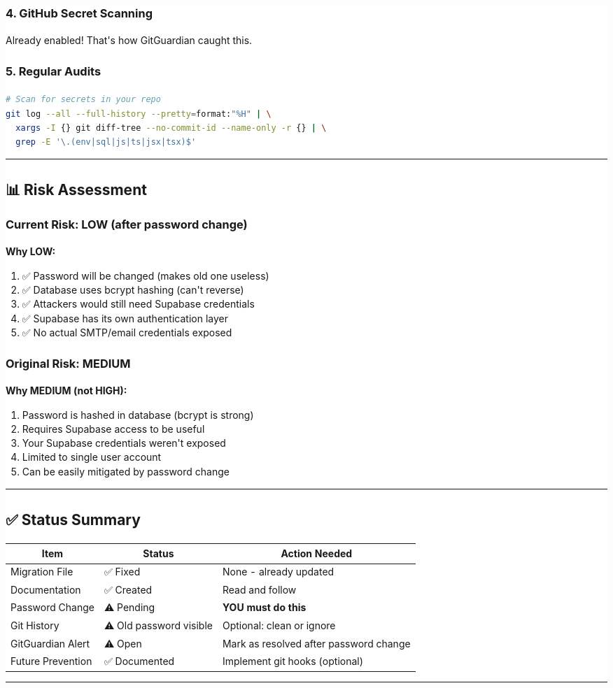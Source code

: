 ### 4. **GitHub Secret Scanning**
Already enabled! That's how GitGuardian caught this.

### 5. **Regular Audits**
```bash
# Scan for secrets in your repo
git log --all --full-history --pretty=format:"%H" | \
  xargs -I {} git diff-tree --no-commit-id --name-only -r {} | \
  grep -E '\.(env|sql|js|ts|jsx|tsx)$'
```

---

## 📊 Risk Assessment

### Current Risk: LOW (after password change)

**Why LOW:**
1. ✅ Password will be changed (makes old one useless)
2. ✅ Database uses bcrypt hashing (can't reverse)
3. ✅ Attackers would still need Supabase credentials
4. ✅ Supabase has its own authentication layer
5. ✅ No actual SMTP/email credentials exposed

### Original Risk: MEDIUM

**Why MEDIUM (not HIGH):**
1. Password is hashed in database (bcrypt is strong)
2. Requires Supabase access to be useful
3. Your Supabase credentials weren't exposed
4. Limited to single user account
5. Can be easily mitigated by password change

---

## ✅ Status Summary

| Item | Status | Action Needed |
|------|--------|---------------|
| Migration File | ✅ Fixed | None - already updated |
| Documentation | ✅ Created | Read and follow |
| Password Change | ⚠️ Pending | **YOU must do this** |
| Git History | ⚠️ Old password visible | Optional: clean or ignore |
| GitGuardian Alert | ⚠️ Open | Mark as resolved after password change |
| Future Prevention | ✅ Documented | Implement git hooks (optional) |

---
